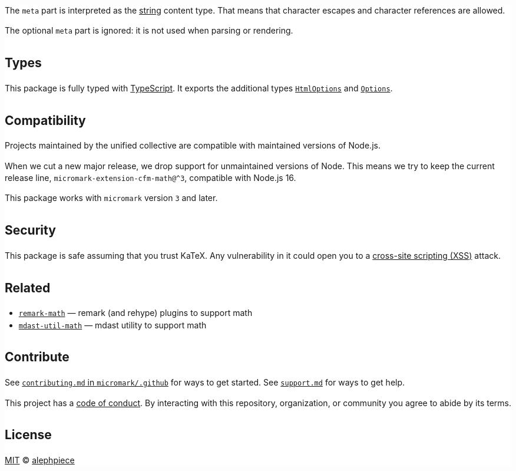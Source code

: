 The `meta` part is interpreted as the [string][micromark-content-types] content
type.
That means that character escapes and character references are allowed.

The optional `meta` part is ignored: it is not used when parsing or
rendering.

## Types

This package is fully typed with [TypeScript][].
It exports the additional types [`HtmlOptions`][api-html-options]
and [`Options`][api-options].

## Compatibility

Projects maintained by the unified collective are compatible with maintained
versions of Node.js.

When we cut a new major release, we drop support for unmaintained versions of
Node.
This means we try to keep the current release line,
`micromark-extension-cfm-math@^3`, compatible with Node.js 16.

This package works with `micromark` version `3` and later.

## Security

This package is safe assuming that you trust KaTeX.
Any vulnerability in it could open you to a [cross-site scripting (XSS)][xss]
attack.

## Related

* [`remark-math`][remark-math]
  — remark (and rehype) plugins to support math
* [`mdast-util-math`][mdast-util-math]
  — mdast utility to support math

## Contribute

See [`contributing.md` in `micromark/.github`][contributing] for ways to get
started.
See [`support.md`][support] for ways to get help.

This project has a [code of conduct][coc].
By interacting with this repository, organization, or community you agree to
abide by its terms.

## License

[MIT][license] © [alephpiece][author]


[build-badge]: https://github.com/alephpiece/micromark-extension-cfm-math/workflows/main/badge.svg
[build]: https://github.com/alephpiece/micromark-extension-cfm-math/actions
[coverage-badge]: https://img.shields.io/codecov/c/github/alephpiece/micromark-extension-cfm-math.svg
[coverage]: https://codecov.io/github/alephpiece/micromark-extension-cfm-math
[downloads-badge]: https://img.shields.io/npm/dm/micromark-extension-cfm-math.svg
[downloads]: https://www.npmjs.com/package/micromark-extension-cfm-math
[size-badge]: https://img.shields.io/badge/dynamic/json?label=minzipped%20size&query=$.size.compressedSize&url=https://deno.bundlejs.com/?q=micromark-extension-cfm-math
[size]: https://bundlejs.com/?q=micromark-extension-cfm-math
[chat-badge]: https://img.shields.io/badge/chat-discussions-success.svg
[chat]: https://github.com/alephpiece/micromark-extension-cfm-math/discussions
[npm]: https://docs.npmjs.com/cli/install
[esmsh]: https://esm.sh
[license]: license
[author]: https://github.com/alephpiece
[contributing]: https://github.com/micromark/.github/blob/main/contributing.md
[support]: https://github.com/micromark/.github/blob/main/support.md
[coc]: https://github.com/micromark/.github/blob/main/code-of-conduct.md
[esm]: https://gist.github.com/sindresorhus/a39789f98801d908bbc7ff3ecc99d99c
[typescript]: https://www.typescriptlang.org
[development]: https://nodejs.org/api/packages.html#packages_resolving_user_conditions
[micromark]: https://github.com/micromark/micromark
[micromark-content-types]: https://github.com/micromark/micromark#content-types
[micromark-html-extension]: https://github.com/micromark/micromark#htmlextension
[micromark-extension]: https://github.com/micromark/micromark#syntaxextension
[mdast-util-math]: https://github.com/syntax-tree/mdast-util-math
[remark-math]: https://github.com/remarkjs/remark-math
[katex]: https://katex.org
[katex-options]: https://katex.org/docs/options.html
[xss]: https://en.wikipedia.org/wiki/Cross-site_scripting
[api-math]: #mathoptions
[api-math-html]: #mathhtmloptions
[api-options]: #options
[api-html-options]: #htmloptions